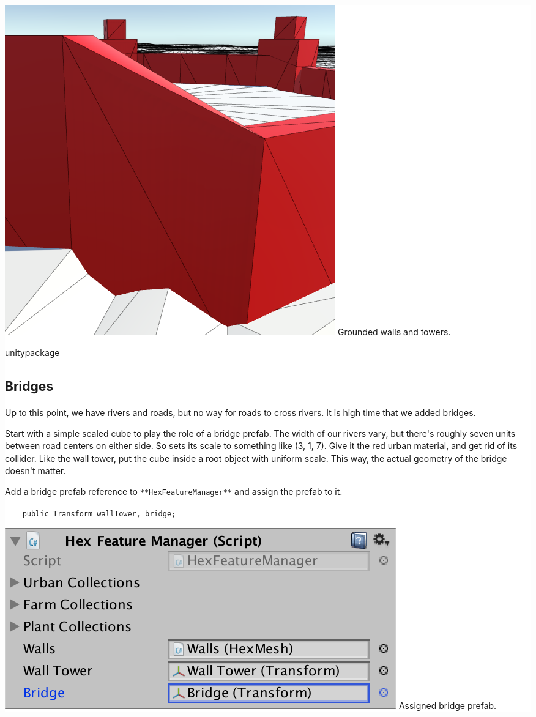 ![img](MoreFeatures.assets/wall-grounded.png) 							Grounded walls and towers. 						

unitypackage

## Bridges

Up to this point, we have rivers and roads, but no way for roads to cross rivers. It is high time that we added bridges.

Start with a simple scaled cube to play the role of a bridge  prefab. The width of our rivers vary, but there's roughly seven units  between road centers on either side. So sets its scale to something like  (3, 1, 7). Give it the red urban material, and get rid of its collider.  Like the wall tower, put the cube inside a root object with uniform  scale. This way, the actual geometry of the bridge doesn't matter.

Add a bridge prefab reference to `**HexFeatureManager**` and assign the prefab to it.

```
	public Transform wallTower, bridge;
```

 						
![img](MoreFeatures.assets/inspector-1559766496659.png) 						Assigned bridge prefab. 					
